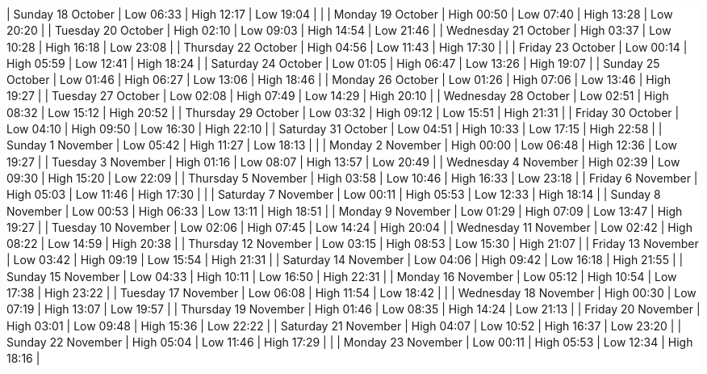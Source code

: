 | Sunday 18 October | Low 06:33 | High 12:17 | Low 19:04 |  | 
| Monday 19 October | High 00:50 | Low 07:40 | High 13:28 | Low 20:20 | 
| Tuesday 20 October | High 02:10 | Low 09:03 | High 14:54 | Low 21:46 | 
| Wednesday 21 October | High 03:37 | Low 10:28 | High 16:18 | Low 23:08 | 
| Thursday 22 October | High 04:56 | Low 11:43 | High 17:30 |  | 
| Friday 23 October | Low 00:14 | High 05:59 | Low 12:41 | High 18:24 | 
| Saturday 24 October | Low 01:05 | High 06:47 | Low 13:26 | High 19:07 | 
| Sunday 25 October | Low 01:46 | High 06:27 | Low 13:06 | High 18:46 | 
| Monday 26 October | Low 01:26 | High 07:06 | Low 13:46 | High 19:27 | 
| Tuesday 27 October | Low 02:08 | High 07:49 | Low 14:29 | High 20:10 | 
| Wednesday 28 October | Low 02:51 | High 08:32 | Low 15:12 | High 20:52 | 
| Thursday 29 October | Low 03:32 | High 09:12 | Low 15:51 | High 21:31 | 
| Friday 30 October | Low 04:10 | High 09:50 | Low 16:30 | High 22:10 | 
| Saturday 31 October | Low 04:51 | High 10:33 | Low 17:15 | High 22:58 | 
| Sunday 1 November | Low 05:42 | High 11:27 | Low 18:13 |  | 
| Monday 2 November | High 00:00 | Low 06:48 | High 12:36 | Low 19:27 | 
| Tuesday 3 November | High 01:16 | Low 08:07 | High 13:57 | Low 20:49 | 
| Wednesday 4 November | High 02:39 | Low 09:30 | High 15:20 | Low 22:09 | 
| Thursday 5 November | High 03:58 | Low 10:46 | High 16:33 | Low 23:18 | 
| Friday 6 November | High 05:03 | Low 11:46 | High 17:30 |  | 
| Saturday 7 November | Low 00:11 | High 05:53 | Low 12:33 | High 18:14 | 
| Sunday 8 November | Low 00:53 | High 06:33 | Low 13:11 | High 18:51 | 
| Monday 9 November | Low 01:29 | High 07:09 | Low 13:47 | High 19:27 | 
| Tuesday 10 November | Low 02:06 | High 07:45 | Low 14:24 | High 20:04 | 
| Wednesday 11 November | Low 02:42 | High 08:22 | Low 14:59 | High 20:38 | 
| Thursday 12 November | Low 03:15 | High 08:53 | Low 15:30 | High 21:07 | 
| Friday 13 November | Low 03:42 | High 09:19 | Low 15:54 | High 21:31 | 
| Saturday 14 November | Low 04:06 | High 09:42 | Low 16:18 | High 21:55 | 
| Sunday 15 November | Low 04:33 | High 10:11 | Low 16:50 | High 22:31 | 
| Monday 16 November | Low 05:12 | High 10:54 | Low 17:38 | High 23:22 | 
| Tuesday 17 November | Low 06:08 | High 11:54 | Low 18:42 |  | 
| Wednesday 18 November | High 00:30 | Low 07:19 | High 13:07 | Low 19:57 | 
| Thursday 19 November | High 01:46 | Low 08:35 | High 14:24 | Low 21:13 | 
| Friday 20 November | High 03:01 | Low 09:48 | High 15:36 | Low 22:22 | 
| Saturday 21 November | High 04:07 | Low 10:52 | High 16:37 | Low 23:20 | 
| Sunday 22 November | High 05:04 | Low 11:46 | High 17:29 |  | 
| Monday 23 November | Low 00:11 | High 05:53 | Low 12:34 | High 18:16 | 